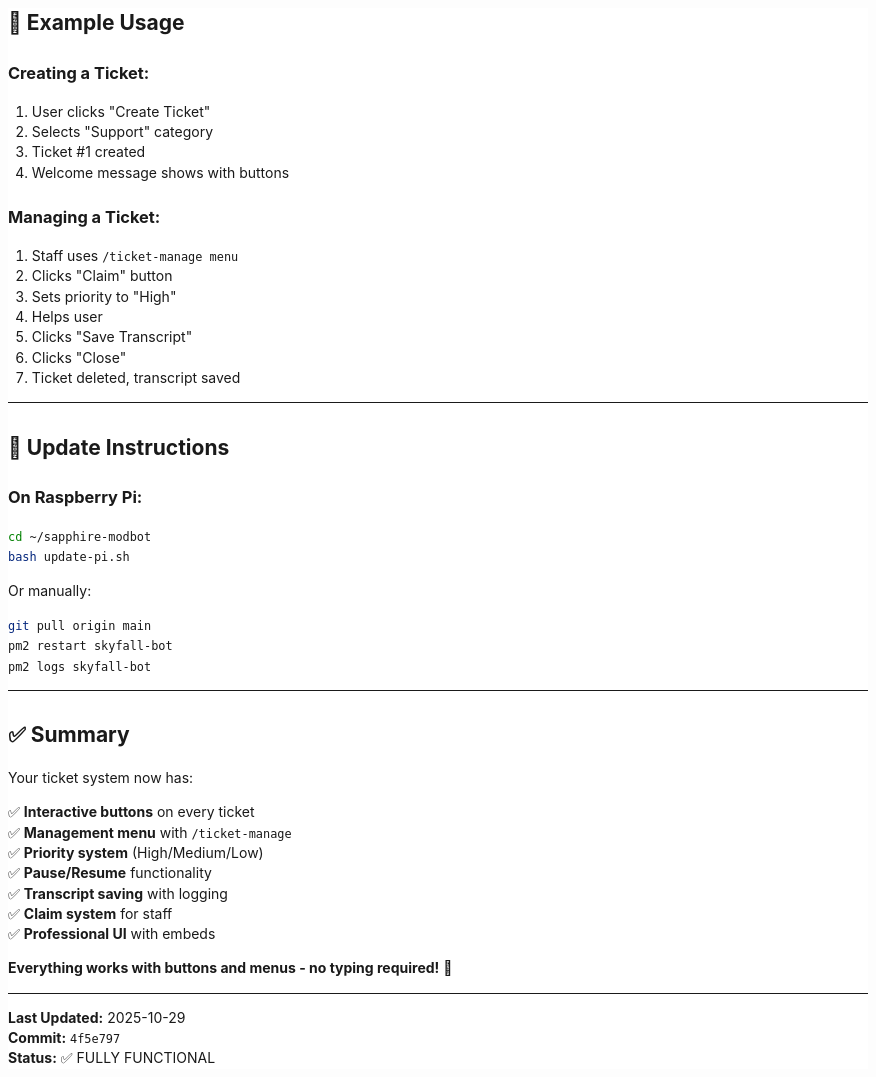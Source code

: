 ## 🎉 Example Usage

### Creating a Ticket:
1. User clicks "Create Ticket"
2. Selects "Support" category
3. Ticket #1 created
4. Welcome message shows with buttons

### Managing a Ticket:
1. Staff uses `/ticket-manage menu`
2. Clicks "Claim" button
3. Sets priority to "High"
4. Helps user
5. Clicks "Save Transcript"
6. Clicks "Close"
7. Ticket deleted, transcript saved

---

## 🚀 Update Instructions

### On Raspberry Pi:
```bash
cd ~/sapphire-modbot
bash update-pi.sh
```

Or manually:
```bash
git pull origin main
pm2 restart skyfall-bot
pm2 logs skyfall-bot
```

---

## ✅ Summary

Your ticket system now has:

✅ **Interactive buttons** on every ticket  
✅ **Management menu** with `/ticket-manage`  
✅ **Priority system** (High/Medium/Low)  
✅ **Pause/Resume** functionality  
✅ **Transcript saving** with logging  
✅ **Claim system** for staff  
✅ **Professional UI** with embeds  

**Everything works with buttons and menus - no typing required!** 🎊

---

**Last Updated:** 2025-10-29  
**Commit:** `4f5e797`  
**Status:** ✅ FULLY FUNCTIONAL
